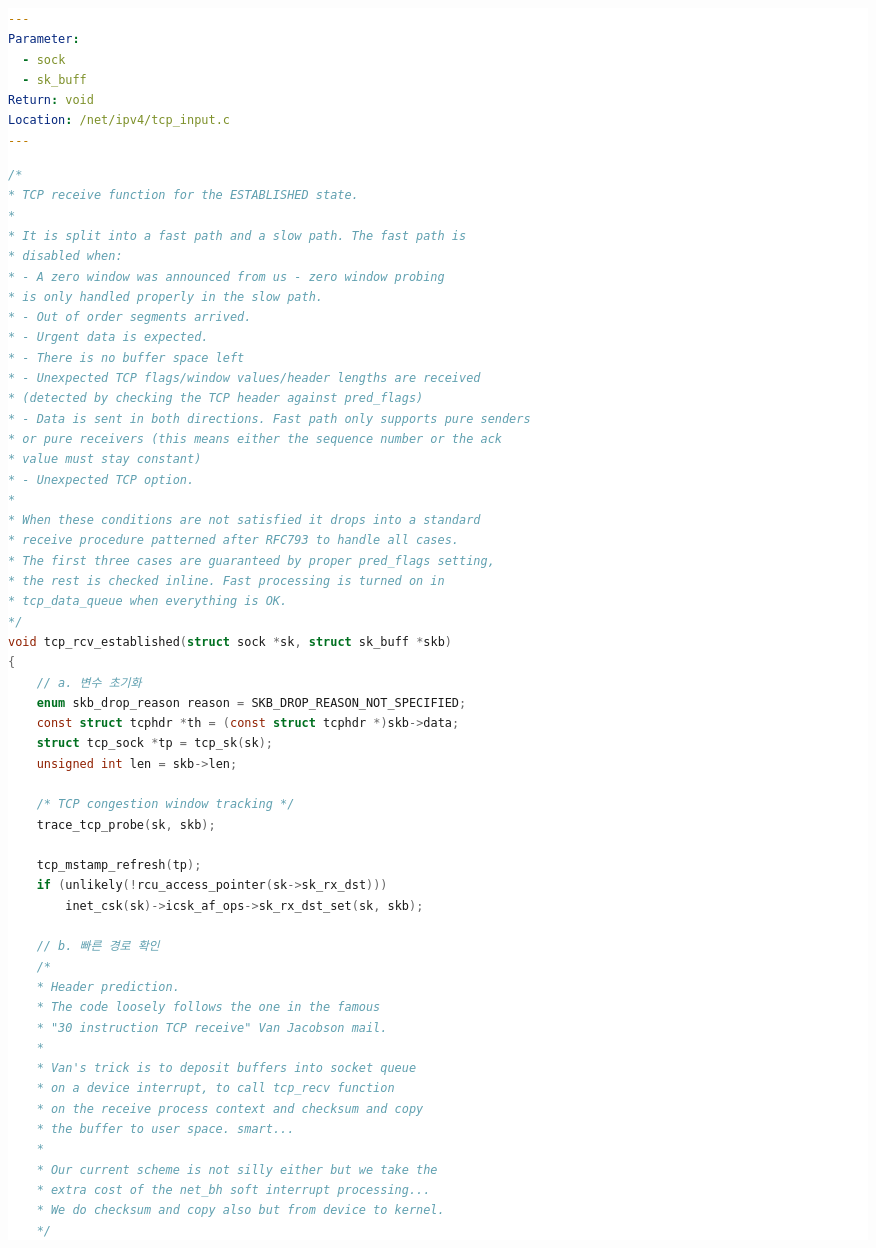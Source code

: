 ```yaml
---
Parameter:
  - sock
  - sk_buff
Return: void
Location: /net/ipv4/tcp_input.c
---
```


```c title=tcp_rcv_established코드
/*
* TCP receive function for the ESTABLISHED state.
*
* It is split into a fast path and a slow path. The fast path is
* disabled when:
* - A zero window was announced from us - zero window probing
* is only handled properly in the slow path.
* - Out of order segments arrived.
* - Urgent data is expected.
* - There is no buffer space left
* - Unexpected TCP flags/window values/header lengths are received
* (detected by checking the TCP header against pred_flags)
* - Data is sent in both directions. Fast path only supports pure senders
* or pure receivers (this means either the sequence number or the ack
* value must stay constant)
* - Unexpected TCP option.
*
* When these conditions are not satisfied it drops into a standard
* receive procedure patterned after RFC793 to handle all cases.
* The first three cases are guaranteed by proper pred_flags setting,
* the rest is checked inline. Fast processing is turned on in
* tcp_data_queue when everything is OK.
*/
void tcp_rcv_established(struct sock *sk, struct sk_buff *skb)
{
	// a. 변수 초기화
	enum skb_drop_reason reason = SKB_DROP_REASON_NOT_SPECIFIED;
	const struct tcphdr *th = (const struct tcphdr *)skb->data;
	struct tcp_sock *tp = tcp_sk(sk);
	unsigned int len = skb->len;
	  
	/* TCP congestion window tracking */
	trace_tcp_probe(sk, skb);
	  
	tcp_mstamp_refresh(tp);
	if (unlikely(!rcu_access_pointer(sk->sk_rx_dst)))
		inet_csk(sk)->icsk_af_ops->sk_rx_dst_set(sk, skb);
	
	// b. 빠른 경로 확인
	/*
	* Header prediction.
	* The code loosely follows the one in the famous
	* "30 instruction TCP receive" Van Jacobson mail.
	*
	* Van's trick is to deposit buffers into socket queue
	* on a device interrupt, to call tcp_recv function
	* on the receive process context and checksum and copy
	* the buffer to user space. smart...
	*
	* Our current scheme is not silly either but we take the
	* extra cost of the net_bh soft interrupt processing...
	* We do checksum and copy also but from device to kernel.
	*/
```